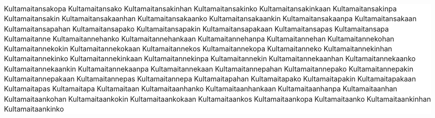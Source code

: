 Kultamaitansakopa
Kultamaitansako
Kultamaitansakinhan
Kultamaitansakinko
Kultamaitansakinkaan
Kultamaitansakinpa
Kultamaitansakin
Kultamaitansakaanhan
Kultamaitansakaanko
Kultamaitansakaankin
Kultamaitansakaanpa
Kultamaitansakaan
Kultamaitansapahan
Kultamaitansapako
Kultamaitansapakin
Kultamaitansapakaan
Kultamaitansapas
Kultamaitansapa
Kultamaitanne
Kultamaitannehanko
Kultamaitannehankaan
Kultamaitannehanpa
Kultamaitannehan
Kultamaitannekohan
Kultamaitannekokin
Kultamaitannekokaan
Kultamaitannekos
Kultamaitannekopa
Kultamaitanneko
Kultamaitannekinhan
Kultamaitannekinko
Kultamaitannekinkaan
Kultamaitannekinpa
Kultamaitannekin
Kultamaitannekaanhan
Kultamaitannekaanko
Kultamaitannekaankin
Kultamaitannekaanpa
Kultamaitannekaan
Kultamaitannepahan
Kultamaitannepako
Kultamaitannepakin
Kultamaitannepakaan
Kultamaitannepas
Kultamaitannepa
Kultamaitapahan
Kultamaitapako
Kultamaitapakin
Kultamaitapakaan
Kultamaitapas
Kultamaitapa
Kultamaitaan
Kultamaitaanhanko
Kultamaitaanhankaan
Kultamaitaanhanpa
Kultamaitaanhan
Kultamaitaankohan
Kultamaitaankokin
Kultamaitaankokaan
Kultamaitaankos
Kultamaitaankopa
Kultamaitaanko
Kultamaitaankinhan
Kultamaitaankinko